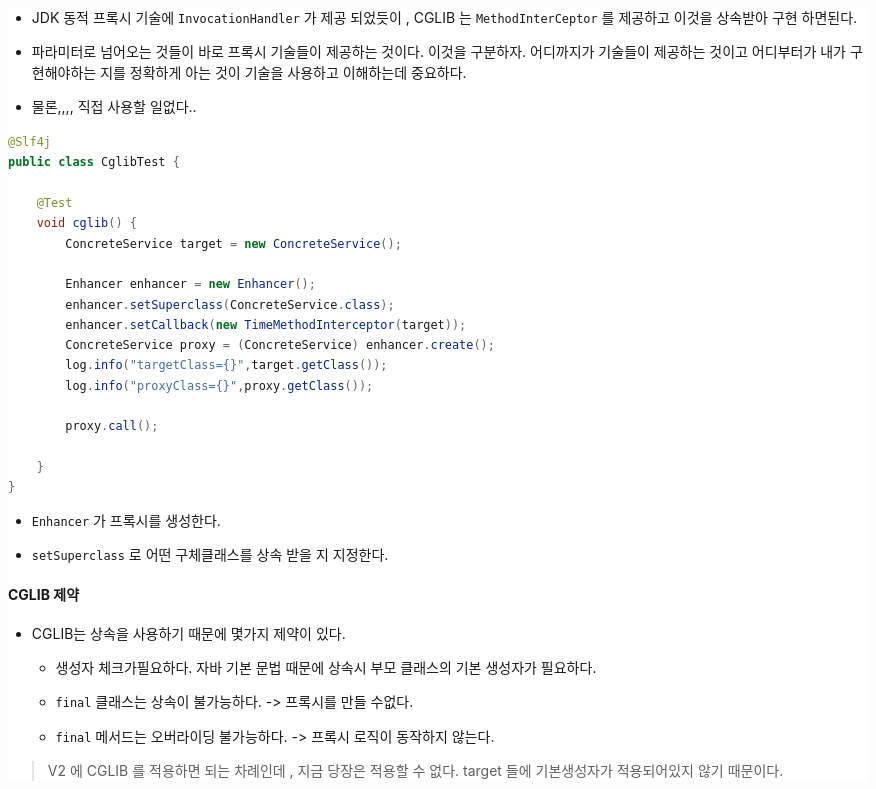 + JDK 동적 프록시 기술에 `InvocationHandler` 가 제공 되었듯이 , CGLIB 는 `MethodInterCeptor` 를 제공하고 이것을 상속받아 구현 하면된다. 

+ 파라미터로 넘어오는 것들이 바로 프록시 기술들이 제공하는 것이다. 이것을 구분하자. 어디까지가 기술들이 제공하는 것이고 어디부터가 내가 구현해야하는 지를 정확하게 아는 것이 기술을 사용하고 이해하는데 중요하다. 

+ 물론,,,, 직접 사용할 일없다..

```java
@Slf4j
public class CglibTest {

    @Test
    void cglib() {
        ConcreteService target = new ConcreteService();

        Enhancer enhancer = new Enhancer();
        enhancer.setSuperclass(ConcreteService.class);
        enhancer.setCallback(new TimeMethodInterceptor(target));
        ConcreteService proxy = (ConcreteService) enhancer.create();
        log.info("targetClass={}",target.getClass());
        log.info("proxyClass={}",proxy.getClass());

        proxy.call();

    }
}
```

+ `Enhancer` 가 프록시를 생성한다.

+ `setSuperclass` 로 어떤 구체클래스를 상속 받을 지 지정한다.



#### CGLIB 제약

+ CGLIB는 상속을 사용하기 때문에 몇가지 제약이 있다.
  
  + 생성자 체크가필요하다. 자바 기본 문법 때문에 상속시 부모 클래스의 기본 생성자가 필요하다.
  
  + `final` 클래스는 상속이 불가능하다. -> 프록시를 만들 수없다.
  
  + `final` 메서드는 오버라이딩 불가능하다. -> 프록시 로직이 동작하지 않는다.

> V2 에 CGLIB 를 적용하면 되는 차례인데 , 지금 당장은 적용할 수 없다. target 들에 기본생성자가 적용되어있지 않기 때문이다.




